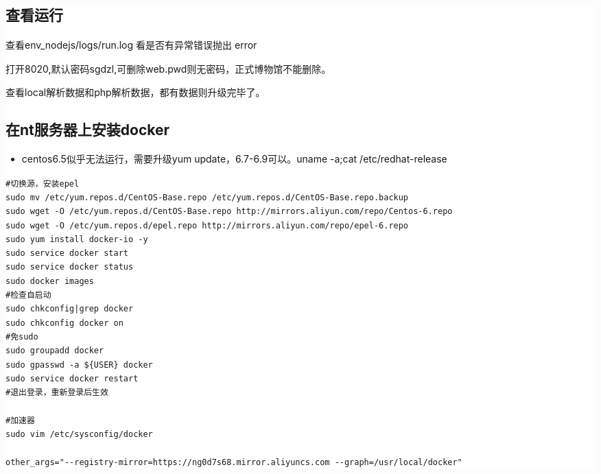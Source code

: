 ## 查看运行

查看env_nodejs/logs/run.log 看是否有异常错误抛出 error

打开8020,默认密码sgdzl,可删除web.pwd则无密码，正式博物馆不能删除。

查看local解析数据和php解析数据，都有数据则升级完毕了。


## 在nt服务器上安装docker

- centos6.5似乎无法运行，需要升级yum update，6.7-6.9可以。uname -a;cat /etc/redhat-release

~~~
#切换源，安装epel
sudo mv /etc/yum.repos.d/CentOS-Base.repo /etc/yum.repos.d/CentOS-Base.repo.backup
sudo wget -O /etc/yum.repos.d/CentOS-Base.repo http://mirrors.aliyun.com/repo/Centos-6.repo
sudo wget -O /etc/yum.repos.d/epel.repo http://mirrors.aliyun.com/repo/epel-6.repo
sudo yum install docker-io -y
sudo service docker start
sudo service docker status
sudo docker images
#检查自启动
sudo chkconfig|grep docker
sudo chkconfig docker on
#免sudo
sudo groupadd docker
sudo gpasswd -a ${USER} docker
sudo service docker restart
#退出登录，重新登录后生效

#加速器
sudo vim /etc/sysconfig/docker

other_args="--registry-mirror=https://ng0d7s68.mirror.aliyuncs.com --graph=/usr/local/docker"
~~~

